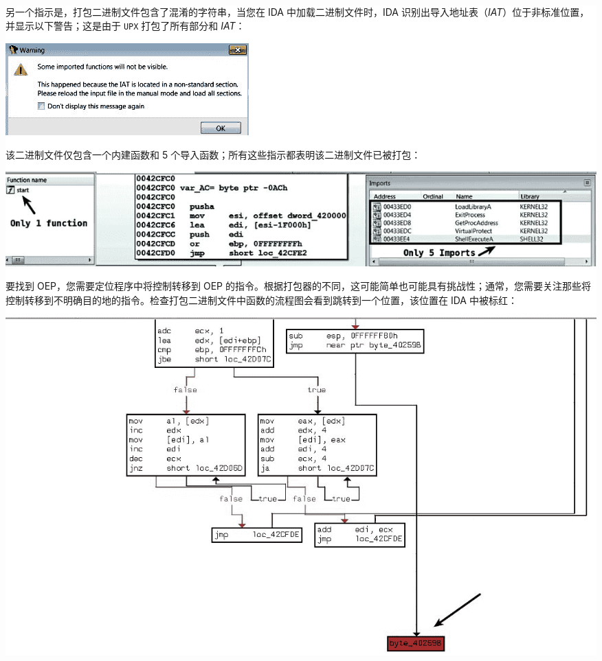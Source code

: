 另一个指示是，打包二进制文件包含了混淆的字符串，当您在 IDA 中加载二进制文件时，IDA 识别出导入地址表（*IAT*）位于非标准位置，并显示以下警告；这是由于 `UPX` 打包了所有部分和 *IAT*：

![](img/00317.jpeg)

该二进制文件仅包含一个内建函数和 5 个导入函数；所有这些指示都表明该二进制文件已被打包：

![](img/00318.jpeg)

要找到 OEP，您需要定位程序中将控制转移到 OEP 的指令。根据打包器的不同，这可能简单也可能具有挑战性；通常，您需要关注那些将控制转移到不明确目的地的指令。检查打包二进制文件中函数的流程图会看到跳转到一个位置，该位置在 IDA 中被标红：

![](img/00319.jpeg)
